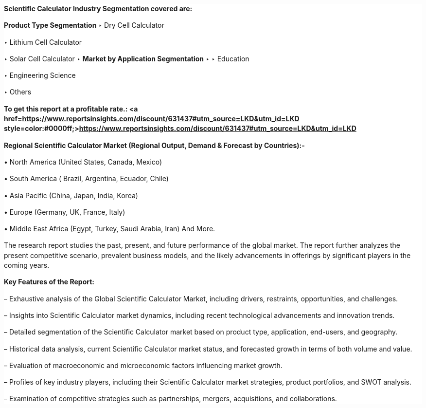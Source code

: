 <strong>Scientific Calculator Industry Segmentation covered are:</strong>

<strong>Product Type Segmentation</strong>
‣
Dry Cell Calculator

‣ Lithium Cell Calculator

‣ Solar Cell Calculator
‣ 
<strong>Market by Application Segmentation</strong>
‣
‣  Education

‣ Engineering Science

‣ Others

<strong>To get this report at a profitable rate.: <a href=https://www.reportsinsights.com/discount/631437#utm_source=LKD&utm_id=LKD style=color:#0000ff;>https://www.reportsinsights.com/discount/631437#utm_source=LKD&utm_id=LKD</a></strong>

<strong>Regional Scientific Calculator Market (Regional Output, Demand &amp; Forecast by Countries):-</strong>

• North America (United States, Canada, Mexico)

• South America ( Brazil, Argentina, Ecuador, Chile)

• Asia Pacific (China, Japan, India, Korea)

• Europe (Germany, UK, France, Italy)

• Middle East Africa (Egypt, Turkey, Saudi Arabia, Iran) And More.

The research report studies the past, present, and future performance of the global market. The report further analyzes the present competitive scenario, prevalent business models, and the likely advancements in offerings by significant players in the coming years.

<strong>Key Features of the Report:</strong>

– Exhaustive analysis of the Global Scientific Calculator Market, including drivers, restraints, opportunities, and challenges.

– Insights into Scientific Calculator market dynamics, including recent technological advancements and innovation trends.

– Detailed segmentation of the Scientific Calculator market based on product type, application, end-users, and geography.

– Historical data analysis, current Scientific Calculator market status, and forecasted growth in terms of both volume and value.

– Evaluation of macroeconomic and microeconomic factors influencing market growth.

– Profiles of key industry players, including their Scientific Calculator market strategies, product portfolios, and SWOT analysis.

– Examination of competitive strategies such as partnerships, mergers, acquisitions, and collaborations.
